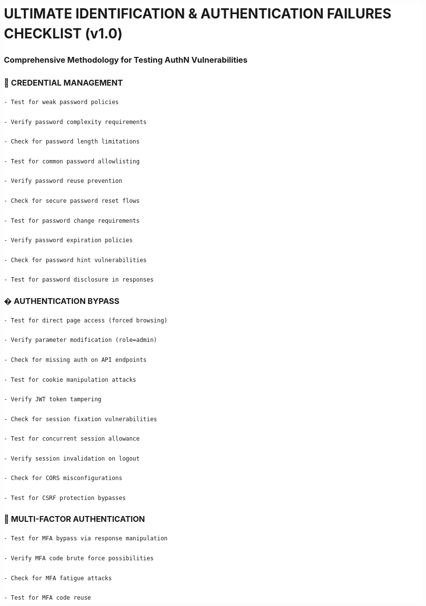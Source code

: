 # ULTIMATE IDENTIFICATION & AUTHENTICATION FAILURES CHECKLIST (v1.0)

### Comprehensive Methodology for Testing AuthN Vulnerabilities

### 🔐 CREDENTIAL MANAGEMENT

    - Test for weak password policies

    - Verify password complexity requirements

    - Check for password length limitations

    - Test for common password allowlisting

    - Verify password reuse prevention

    - Check for secure password reset flows

    - Test for password change requirements

    - Verify password expiration policies

    - Check for password hint vulnerabilities

    - Test for password disclosure in responses

### � AUTHENTICATION BYPASS

    - Test for direct page access (forced browsing)

    - Verify parameter modification (role=admin)

    - Check for missing auth on API endpoints

    - Test for cookie manipulation attacks

    - Verify JWT token tampering

    - Check for session fixation vulnerabilities

    - Test for concurrent session allowance

    - Verify session invalidation on logout

    - Check for CORS misconfigurations

    - Test for CSRF protection bypasses

### 🔑 MULTI-FACTOR AUTHENTICATION

    - Test for MFA bypass via response manipulation

    - Verify MFA code brute force possibilities

    - Check for MFA fatigue attacks

    - Test for MFA code reuse
